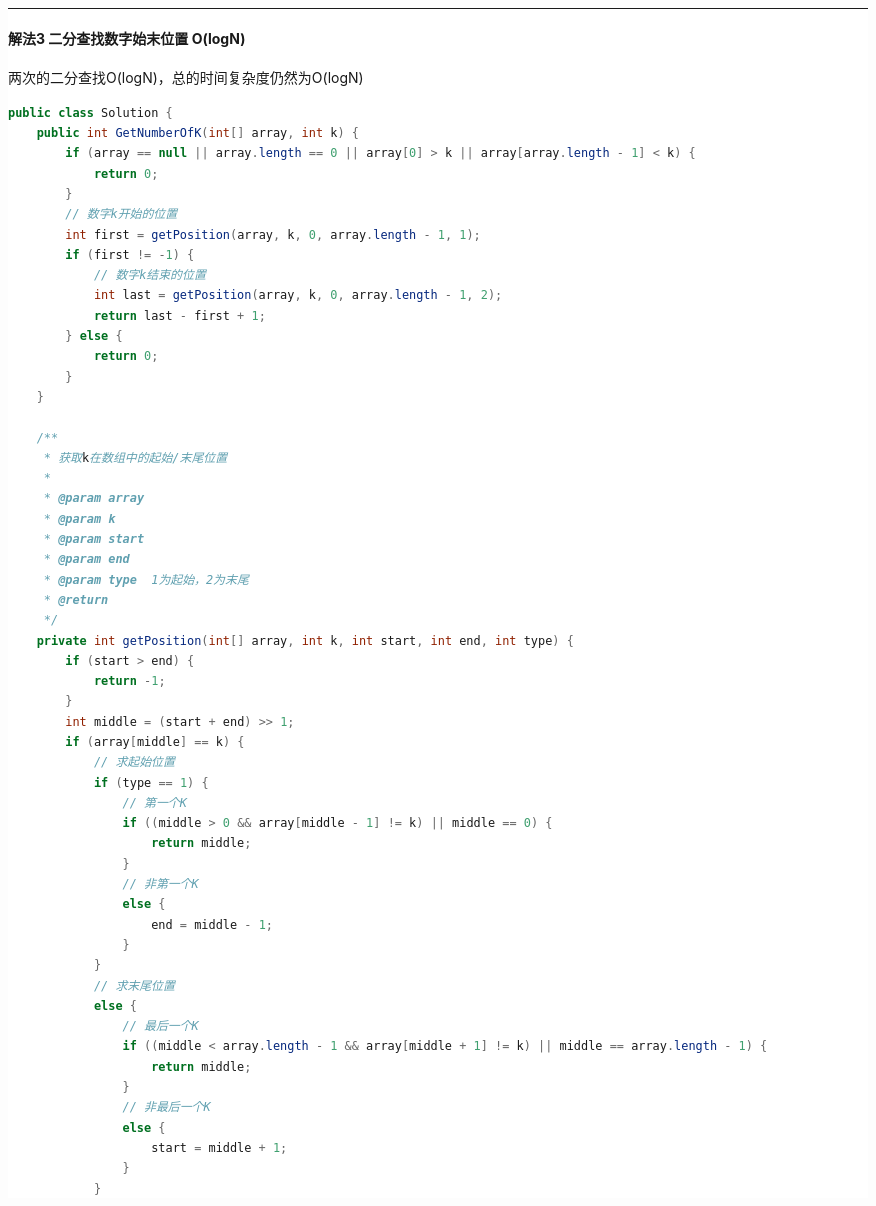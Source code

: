 ```java
```

------

#### 解法3 二分查找数字始末位置 O(logN)

两次的二分查找O(logN)，总的时间复杂度仍然为O(logN)

```java
public class Solution {
    public int GetNumberOfK(int[] array, int k) {
        if (array == null || array.length == 0 || array[0] > k || array[array.length - 1] < k) {
            return 0;
        }
        // 数字k开始的位置
        int first = getPosition(array, k, 0, array.length - 1, 1);
        if (first != -1) {
            // 数字k结束的位置
            int last = getPosition(array, k, 0, array.length - 1, 2);
            return last - first + 1;
        } else {
            return 0;
        }
    }

    /**
     * 获取k在数组中的起始/末尾位置
     *
     * @param array
     * @param k
     * @param start
     * @param end
     * @param type  1为起始，2为末尾
     * @return
     */
    private int getPosition(int[] array, int k, int start, int end, int type) {
        if (start > end) {
            return -1;
        }
        int middle = (start + end) >> 1;
        if (array[middle] == k) {
            // 求起始位置
            if (type == 1) {
                // 第一个K
                if ((middle > 0 && array[middle - 1] != k) || middle == 0) {
                    return middle;
                }
                // 非第一个K
                else {
                    end = middle - 1;
                }
            }
            // 求末尾位置
            else {
                // 最后一个K
                if ((middle < array.length - 1 && array[middle + 1] != k) || middle == array.length - 1) {
                    return middle;
                }
                // 非最后一个K
                else {
                    start = middle + 1;
                }
            }
```
